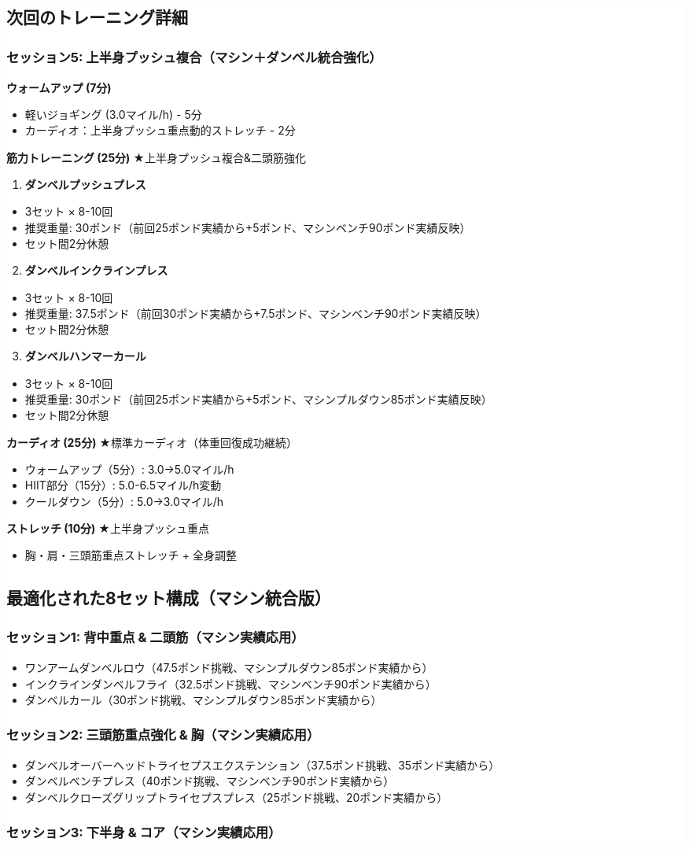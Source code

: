 ## 次回のトレーニング詳細

### セッション5: 上半身プッシュ複合（マシン＋ダンベル統合強化）

**ウォームアップ (7分)**

- 軽いジョギング (3.0マイル/h) - 5分
- カーディオ：上半身プッシュ重点動的ストレッチ - 2分

**筋力トレーニング (25分)** ★上半身プッシュ複合&二頭筋強化

1. **ダンベルプッシュプレス**

- 3セット × 8-10回
- 推奨重量: 30ポンド（前回25ポンド実績から+5ポンド、マシンベンチ90ポンド実績反映）
- セット間2分休憩

2. **ダンベルインクラインプレス**

- 3セット × 8-10回
- 推奨重量: 37.5ポンド（前回30ポンド実績から+7.5ポンド、マシンベンチ90ポンド実績反映）
- セット間2分休憩

3. **ダンベルハンマーカール**

- 3セット × 8-10回
- 推奨重量: 30ポンド（前回25ポンド実績から+5ポンド、マシンプルダウン85ポンド実績反映）
- セット間2分休憩

**カーディオ (25分)** ★標準カーディオ（体重回復成功継続）

- ウォームアップ（5分）: 3.0→5.0マイル/h
- HIIT部分（15分）: 5.0-6.5マイル/h変動
- クールダウン（5分）: 5.0→3.0マイル/h

**ストレッチ (10分)** ★上半身プッシュ重点

- 胸・肩・三頭筋重点ストレッチ + 全身調整

## 最適化された8セット構成（マシン統合版）

### セッション1: 背中重点 & 二頭筋（マシン実績応用）

- ワンアームダンベルロウ（47.5ポンド挑戦、マシンプルダウン85ポンド実績から）
- インクラインダンベルフライ（32.5ポンド挑戦、マシンベンチ90ポンド実績から）
- ダンベルカール（30ポンド挑戦、マシンプルダウン85ポンド実績から）

### セッション2: 三頭筋重点強化 & 胸（マシン実績応用）

- ダンベルオーバーヘッドトライセプスエクステンション（37.5ポンド挑戦、35ポンド実績から）
- ダンベルベンチプレス（40ポンド挑戦、マシンベンチ90ポンド実績から）
- ダンベルクローズグリップトライセプスプレス（25ポンド挑戦、20ポンド実績から）

### セッション3: 下半身 & コア（マシン実績応用）
